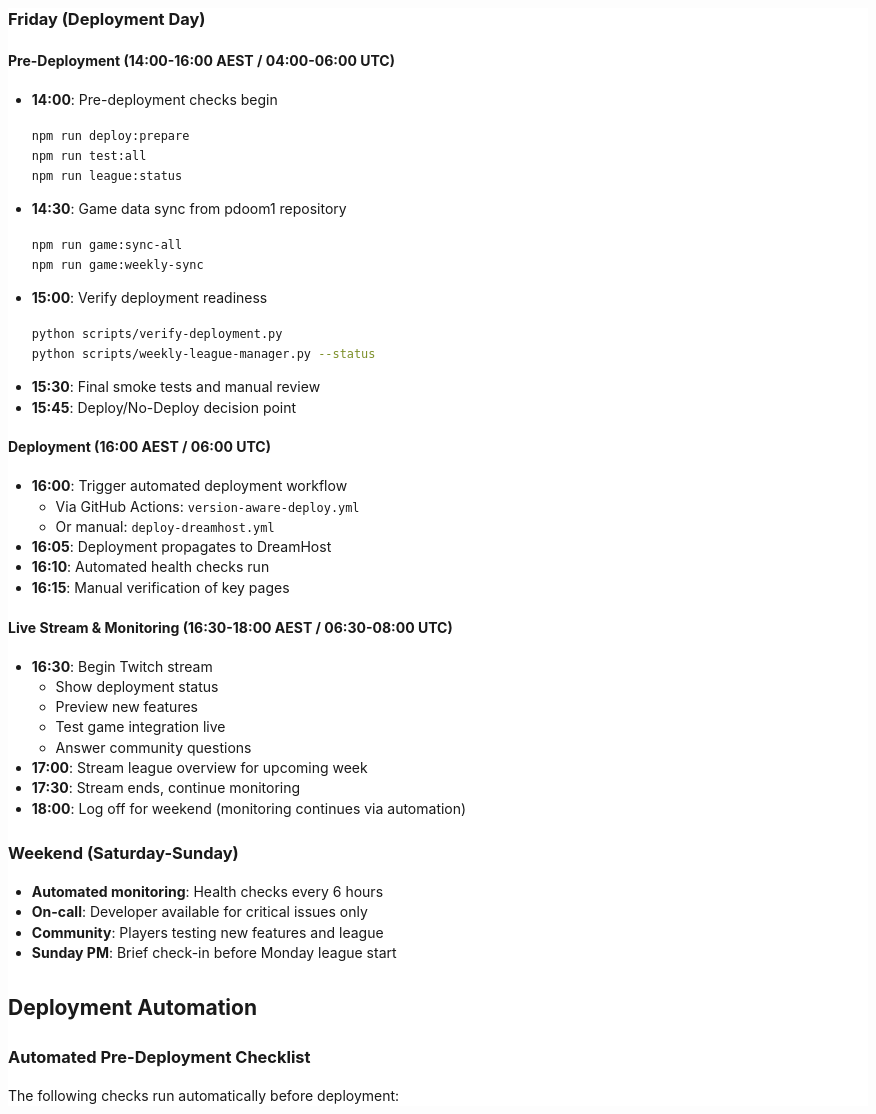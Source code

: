 ### Friday (Deployment Day)

#### Pre-Deployment (14:00-16:00 AEST / 04:00-06:00 UTC)
- **14:00**: Pre-deployment checks begin
  ```bash
  npm run deploy:prepare
  npm run test:all
  npm run league:status
  ```
- **14:30**: Game data sync from pdoom1 repository
  ```bash
  npm run game:sync-all
  npm run game:weekly-sync
  ```
- **15:00**: Verify deployment readiness
  ```bash
  python scripts/verify-deployment.py
  python scripts/weekly-league-manager.py --status
  ```
- **15:30**: Final smoke tests and manual review
- **15:45**: Deploy/No-Deploy decision point

#### Deployment (16:00 AEST / 06:00 UTC)
- **16:00**: Trigger automated deployment workflow
  - Via GitHub Actions: `version-aware-deploy.yml`
  - Or manual: `deploy-dreamhost.yml`
- **16:05**: Deployment propagates to DreamHost
- **16:10**: Automated health checks run
- **16:15**: Manual verification of key pages

#### Live Stream & Monitoring (16:30-18:00 AEST / 06:30-08:00 UTC)
- **16:30**: Begin Twitch stream
  - Show deployment status
  - Preview new features
  - Test game integration live
  - Answer community questions
- **17:00**: Stream league overview for upcoming week
- **17:30**: Stream ends, continue monitoring
- **18:00**: Log off for weekend (monitoring continues via automation)

### Weekend (Saturday-Sunday)
- **Automated monitoring**: Health checks every 6 hours
- **On-call**: Developer available for critical issues only
- **Community**: Players testing new features and league
- **Sunday PM**: Brief check-in before Monday league start

## Deployment Automation

### Automated Pre-Deployment Checklist
The following checks run automatically before deployment:
